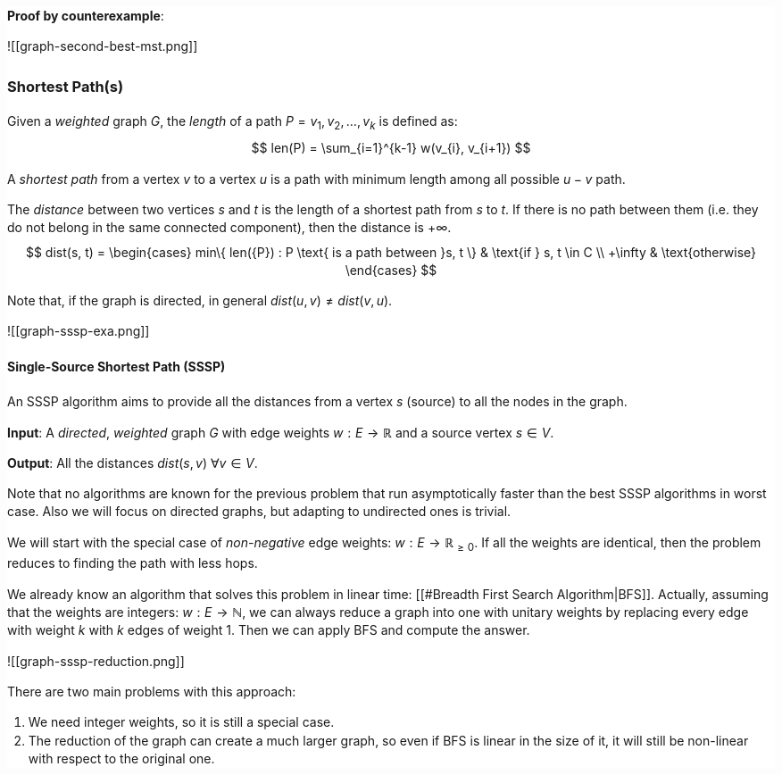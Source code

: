 **Proof by counterexample**:

![[graph-second-best-mst.png]]

### Shortest Path(s)

Given a _weighted_ graph $G$, the _length_ of a path $P = v_{1}, v_{2}, \dots, v_{k}$ is defined as:
$$
len(P) = \sum_{i=1}^{k-1} w(v_{i}, v_{i+1})
$$

A _shortest path_ from a vertex $v$ to a vertex $u$ is a path with minimum length among all possible $u-v$ path.

The _distance_ between two vertices $s$ and $t$ is the length of a shortest path from $s$ to $t$. If there is no path between them (i.e. they do not belong in the same connected component), then the distance is $+\infty$.
$$
dist(s, t) = \begin{cases}
min\{ len({P}) : P \text{ is a path between }s, t \} & \text{if } s, t \in C \\
+\infty & \text{otherwise}
\end{cases}
$$

Note that, if the graph is directed, in general $dist(u, v) \neq dist(v, u)$.

![[graph-sssp-exa.png]]

#### Single-Source Shortest Path (SSSP)

An SSSP algorithm aims to provide all the distances from a vertex $s$ (source) to all the nodes in the graph.

**Input**: A _directed_, _weighted_ graph $G$ with edge weights $w: E \to \mathbb{R}$ and a source vertex $s \in V$.

**Output**: All the distances $dist(s, v)\ \forall v \in V$.

Note that no algorithms are known for the previous problem that run asymptotically faster than the best SSSP algorithms in worst case. Also we will focus on directed graphs, but adapting to undirected ones is trivial.

We will start with the special case of _non-negative_ edge weights: $w: E \to \mathbb{R}_{\geq0}$.
If all the weights are identical, then the problem reduces to finding the path with less hops. 

We already know an algorithm that solves this problem in linear time: [[#Breadth First Search Algorithm|BFS]].
Actually, assuming that the weights are integers: $w: E \to \mathbb{N}$, we can always reduce a graph into one with unitary weights by replacing every edge with weight $k$ with $k$ edges of weight $1$. Then we can apply BFS and compute the answer.

![[graph-sssp-reduction.png]]

There are two main problems with this approach:
1. We need integer weights, so it is still a special case.
2. The reduction of the graph can create a much larger graph, so even if BFS is linear in the size of it, it will still be non-linear with respect to the original one.
